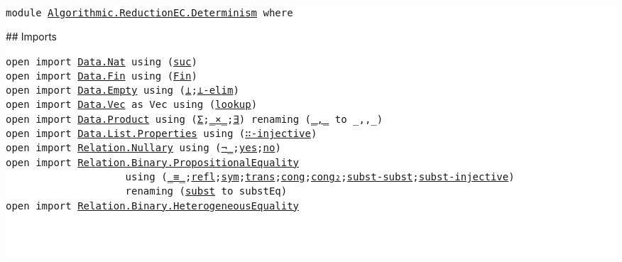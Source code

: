 <pre class="Agda"><a id="5" class="Keyword">module</a> <a id="12" href="Algorithmic.ReductionEC.Determinism.html" class="Module">Algorithmic.ReductionEC.Determinism</a> <a id="48" class="Keyword">where</a>
</pre>## Imports

<pre class="Agda"><a id="74" class="Keyword">open</a> <a id="79" class="Keyword">import</a> <a id="86" href="Data.Nat.html" class="Module">Data.Nat</a> <a id="95" class="Keyword">using</a> <a id="101" class="Symbol">(</a><a id="102" href="Agda.Builtin.Nat.html#234" class="InductiveConstructor">suc</a><a id="105" class="Symbol">)</a>
<a id="107" class="Keyword">open</a> <a id="112" class="Keyword">import</a> <a id="119" href="Data.Fin.html" class="Module">Data.Fin</a> <a id="128" class="Keyword">using</a> <a id="134" class="Symbol">(</a><a id="135" href="Data.Fin.Base.html#1135" class="Datatype">Fin</a><a id="138" class="Symbol">)</a>
<a id="140" class="Keyword">open</a> <a id="145" class="Keyword">import</a> <a id="152" href="Data.Empty.html" class="Module">Data.Empty</a> <a id="163" class="Keyword">using</a> <a id="169" class="Symbol">(</a><a id="170" href="Data.Empty.html#535" class="Datatype">⊥</a><a id="171" class="Symbol">;</a><a id="172" href="Data.Empty.html#637" class="Function">⊥-elim</a><a id="178" class="Symbol">)</a>
<a id="180" class="Keyword">open</a> <a id="185" class="Keyword">import</a> <a id="192" href="Data.Vec.html" class="Module">Data.Vec</a> <a id="201" class="Symbol">as</a> <a id="204" class="Module">Vec</a> <a id="208" class="Keyword">using</a> <a id="214" class="Symbol">(</a><a id="215" href="Data.Vec.Base.html#1614" class="Function">lookup</a><a id="221" class="Symbol">)</a>
<a id="223" class="Keyword">open</a> <a id="228" class="Keyword">import</a> <a id="235" href="Data.Product.html" class="Module">Data.Product</a> <a id="248" class="Keyword">using</a> <a id="254" class="Symbol">(</a><a id="255" href="Agda.Builtin.Sigma.html#165" class="Record">Σ</a><a id="256" class="Symbol">;</a><a id="257" href="Data.Product.html#1176" class="Function Operator">_×_</a><a id="260" class="Symbol">;</a><a id="261" href="Data.Product.html#1378" class="Function">∃</a><a id="262" class="Symbol">)</a> <a id="264" class="Keyword">renaming</a> <a id="273" class="Symbol">(</a><a id="274" href="Agda.Builtin.Sigma.html#235" class="InductiveConstructor Operator">_,_</a> <a id="278" class="Symbol">to</a> <a id="281" class="InductiveConstructor Operator">_,,_</a><a id="285" class="Symbol">)</a>
<a id="287" class="Keyword">open</a> <a id="292" class="Keyword">import</a> <a id="299" href="Data.List.Properties.html" class="Module">Data.List.Properties</a> <a id="320" class="Keyword">using</a> <a id="326" class="Symbol">(</a><a id="327" href="Data.List.Properties.html#2135" class="Function">∷-injective</a><a id="338" class="Symbol">)</a>
<a id="340" class="Keyword">open</a> <a id="345" class="Keyword">import</a> <a id="352" href="Relation.Nullary.html" class="Module">Relation.Nullary</a> <a id="369" class="Keyword">using</a> <a id="375" class="Symbol">(</a><a id="376" href="Relation.Nullary.html#665" class="Function Operator">¬_</a><a id="378" class="Symbol">;</a><a id="379" href="Relation.Nullary.html#1657" class="InductiveConstructor">yes</a><a id="382" class="Symbol">;</a><a id="383" href="Relation.Nullary.html#1694" class="InductiveConstructor">no</a><a id="385" class="Symbol">)</a>
<a id="387" class="Keyword">open</a> <a id="392" class="Keyword">import</a> <a id="399" href="Relation.Binary.PropositionalEquality.html" class="Module">Relation.Binary.PropositionalEquality</a> 
                    <a id="458" class="Keyword">using</a> <a id="464" class="Symbol">(</a><a id="465" href="Agda.Builtin.Equality.html#150" class="Datatype Operator">_≡_</a><a id="468" class="Symbol">;</a><a id="469" href="Agda.Builtin.Equality.html#207" class="InductiveConstructor">refl</a><a id="473" class="Symbol">;</a><a id="474" href="Relation.Binary.PropositionalEquality.Core.html#1693" class="Function">sym</a><a id="477" class="Symbol">;</a><a id="478" href="Relation.Binary.PropositionalEquality.Core.html#1738" class="Function">trans</a><a id="483" class="Symbol">;</a><a id="484" href="Relation.Binary.PropositionalEquality.Core.html#1139" class="Function">cong</a><a id="488" class="Symbol">;</a><a id="489" href="Relation.Binary.PropositionalEquality.Core.html#1376" class="Function">cong₂</a><a id="494" class="Symbol">;</a><a id="495" href="Relation.Binary.PropositionalEquality.Properties.html#2364" class="Function">subst-subst</a><a id="506" class="Symbol">;</a><a id="507" href="Relation.Binary.PropositionalEquality.Properties.html#2222" class="Function">subst-injective</a><a id="522" class="Symbol">)</a>  
                    <a id="546" class="Keyword">renaming</a> <a id="555" class="Symbol">(</a><a id="556" href="Relation.Binary.PropositionalEquality.Core.html#1789" class="Function">subst</a> <a id="562" class="Symbol">to</a> <a id="565" class="Function">substEq</a><a id="572" class="Symbol">)</a>
<a id="574" class="Keyword">open</a> <a id="579" class="Keyword">import</a> <a id="586" href="Relation.Binary.HeterogeneousEquality.html" class="Module">Relation.Binary.HeterogeneousEquality</a> 